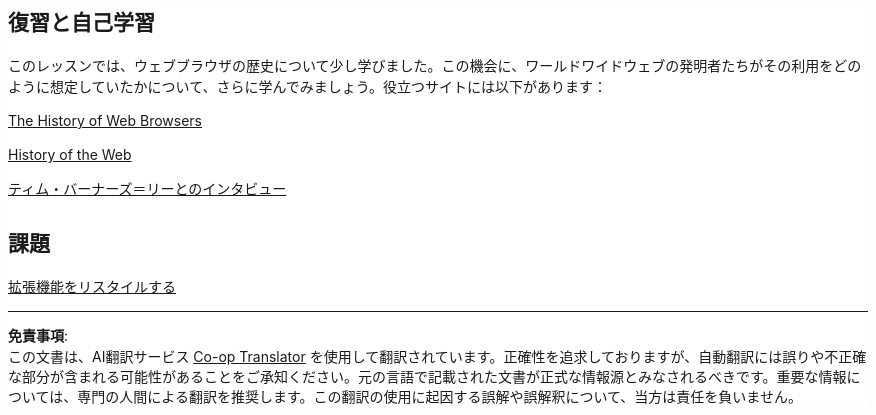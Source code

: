 ## 復習と自己学習

このレッスンでは、ウェブブラウザの歴史について少し学びました。この機会に、ワールドワイドウェブの発明者たちがその利用をどのように想定していたかについて、さらに学んでみましょう。役立つサイトには以下があります：

[The History of Web Browsers](https://www.mozilla.org/firefox/browsers/browser-history/)

[History of the Web](https://webfoundation.org/about/vision/history-of-the-web/)

[ティム・バーナーズ＝リーとのインタビュー](https://www.theguardian.com/technology/2019/mar/12/tim-berners-lee-on-30-years-of-the-web-if-we-dream-a-little-we-can-get-the-web-we-want)

## 課題

[拡張機能をリスタイルする](assignment.md)

---

**免責事項**:  
この文書は、AI翻訳サービス [Co-op Translator](https://github.com/Azure/co-op-translator) を使用して翻訳されています。正確性を追求しておりますが、自動翻訳には誤りや不正確な部分が含まれる可能性があることをご承知ください。元の言語で記載された文書が正式な情報源とみなされるべきです。重要な情報については、専門の人間による翻訳を推奨します。この翻訳の使用に起因する誤解や誤解釈について、当方は責任を負いません。
